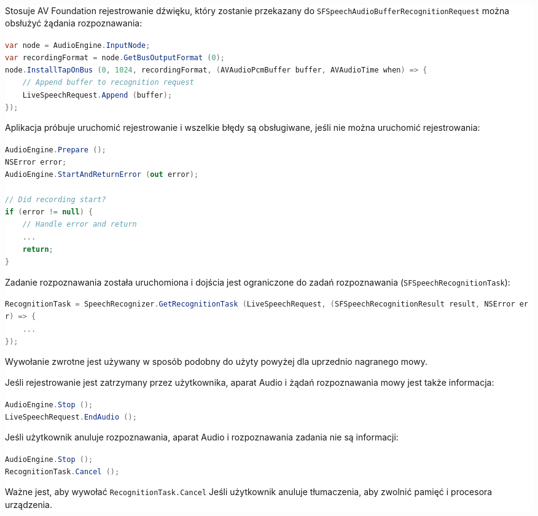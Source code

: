Stosuje AV Foundation rejestrowanie dźwięku, który zostanie przekazany do `SFSpeechAudioBufferRecognitionRequest` można obsłużyć żądania rozpoznawania:

```csharp
var node = AudioEngine.InputNode;
var recordingFormat = node.GetBusOutputFormat (0);
node.InstallTapOnBus (0, 1024, recordingFormat, (AVAudioPcmBuffer buffer, AVAudioTime when) => {
    // Append buffer to recognition request
    LiveSpeechRequest.Append (buffer);
});
```

Aplikacja próbuje uruchomić rejestrowanie i wszelkie błędy są obsługiwane, jeśli nie można uruchomić rejestrowania:

```csharp
AudioEngine.Prepare ();
NSError error;
AudioEngine.StartAndReturnError (out error);

// Did recording start?
if (error != null) {
    // Handle error and return
    ...
    return;
}
```

Zadanie rozpoznawania została uruchomiona i dojścia jest ograniczone do zadań rozpoznawania (`SFSpeechRecognitionTask`):

```csharp
RecognitionTask = SpeechRecognizer.GetRecognitionTask (LiveSpeechRequest, (SFSpeechRecognitionResult result, NSError err) => {
    ...
});
```

Wywołanie zwrotne jest używany w sposób podobny do użyty powyżej dla uprzednio nagranego mowy.

Jeśli rejestrowanie jest zatrzymany przez użytkownika, aparat Audio i żądań rozpoznawania mowy jest także informacja:

```csharp
AudioEngine.Stop ();
LiveSpeechRequest.EndAudio ();
```

Jeśli użytkownik anuluje rozpoznawania, aparat Audio i rozpoznawania zadania nie są informacji:

```csharp
AudioEngine.Stop ();
RecognitionTask.Cancel ();
```

Ważne jest, aby wywołać `RecognitionTask.Cancel` Jeśli użytkownik anuluje tłumaczenia, aby zwolnić pamięć i procesora urządzenia.
